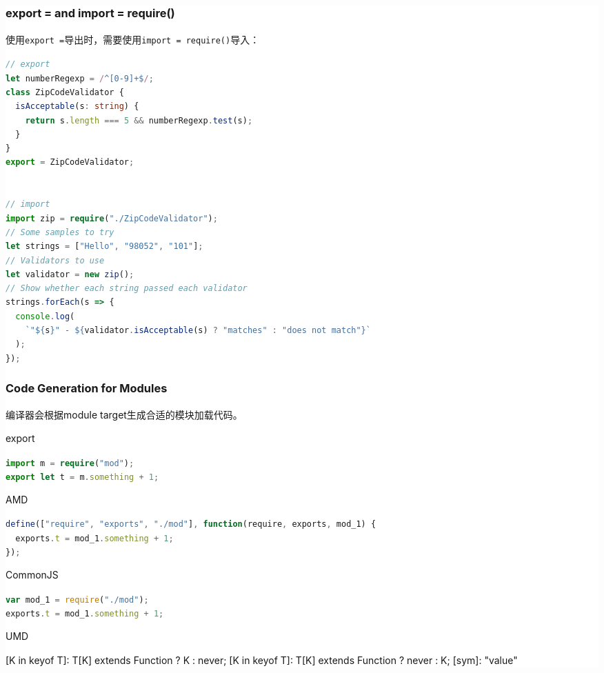 ### export = and import = require()

使用`export =`导出时，需要使用`import = require()`导入：

```ts
// export
let numberRegexp = /^[0-9]+$/;
class ZipCodeValidator {
  isAcceptable(s: string) {
    return s.length === 5 && numberRegexp.test(s);
  }
}
export = ZipCodeValidator;


// import
import zip = require("./ZipCodeValidator");
// Some samples to try
let strings = ["Hello", "98052", "101"];
// Validators to use
let validator = new zip();
// Show whether each string passed each validator
strings.forEach(s => {
  console.log(
    `"${s}" - ${validator.isAcceptable(s) ? "matches" : "does not match"}`
  );
});
```

### Code Generation for Modules

编译器会根据module target生成合适的模块加载代码。

export

```ts
import m = require("mod");
export let t = m.something + 1;
```

AMD

```ts
define(["require", "exports", "./mod"], function(require, exports, mod_1) {
  exports.t = mod_1.something + 1;
});
```

CommonJS

```ts
var mod_1 = require("./mod");
exports.t = mod_1.something + 1;
```

UMD


  [key: string]: T;
  [key: number]: T;
  [P in K]: T[P];
  [P in K]: T;
  [K in keyof T]: T[K] extends Function ? K : never;
  [K in keyof T]: T[K] extends Function ? never : K;
  [sym]: "value"